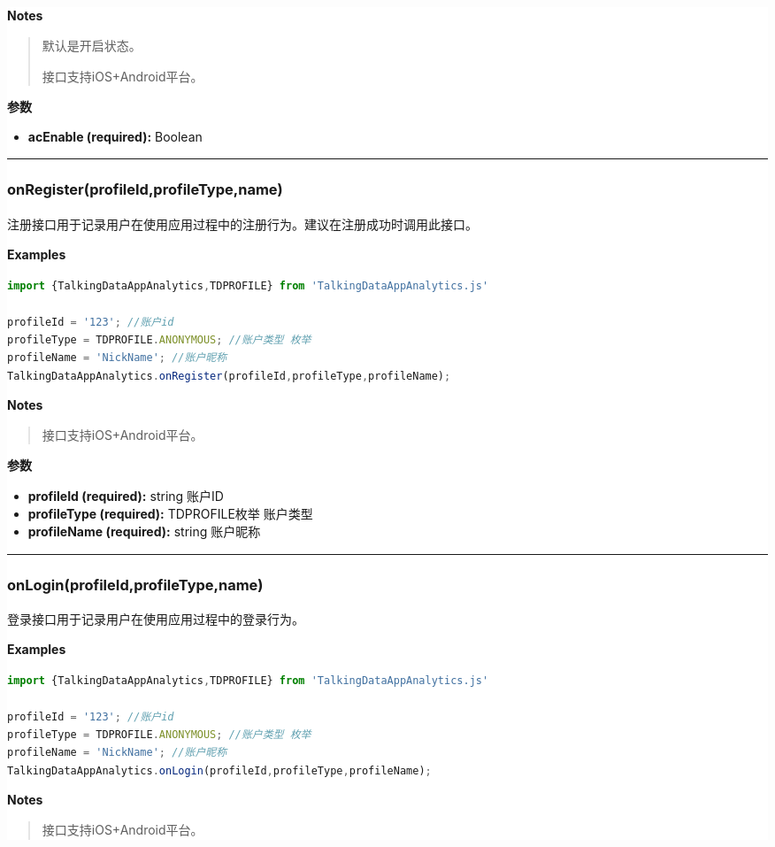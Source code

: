 **Notes**
> 默认是开启状态。
> 
> 接口支持iOS+Android平台。

**参数**

* **acEnable (required):** Boolean

---

<span id="onregister"></span>
### onRegister(profileId,profileType,name)

注册接口用于记录用户在使用应用过程中的注册行为。建议在注册成功时调用此接口。

**Examples**

```js
import {TalkingDataAppAnalytics,TDPROFILE} from 'TalkingDataAppAnalytics.js'

profileId = '123'; //账户id
profileType = TDPROFILE.ANONYMOUS; //账户类型 枚举
profileName = 'NickName'; //账户昵称
TalkingDataAppAnalytics.onRegister(profileId,profileType,profileName);
```

**Notes**

> 接口支持iOS+Android平台。
> 

**参数**

* **profileId (required):** string 账户ID
* **profileType (required):** TDPROFILE枚举 账户类型
* **profileName (required):** string 账户昵称

---

<span id="onlogin"></span>
### onLogin(profileId,profileType,name)

登录接口用于记录用户在使用应用过程中的登录行为。

**Examples**

```js
import {TalkingDataAppAnalytics,TDPROFILE} from 'TalkingDataAppAnalytics.js'

profileId = '123'; //账户id
profileType = TDPROFILE.ANONYMOUS; //账户类型 枚举
profileName = 'NickName'; //账户昵称
TalkingDataAppAnalytics.onLogin(profileId,profileType,profileName);
```

**Notes**
> 接口支持iOS+Android平台。
